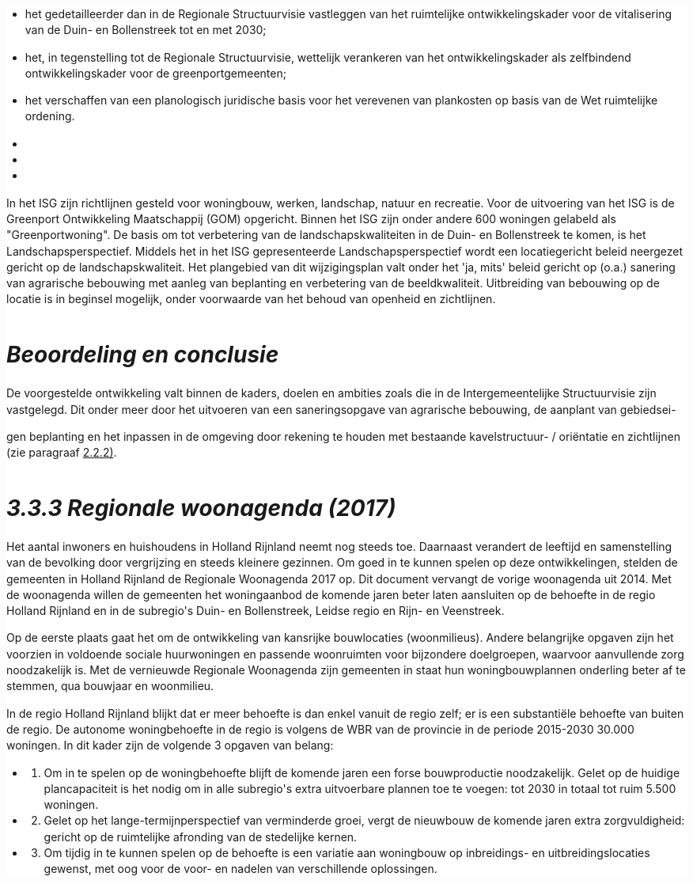 - het gedetailleerder dan in de Regionale Structuurvisie vastleggen van het ruimtelijke ontwikkelingskader voor de vitalisering van de Duin- en Bollenstreek tot en met 2030;
- het, in tegenstelling tot de Regionale Structuurvisie, wettelijk verankeren van het ontwikkelingskader als zelfbindend ontwikkelingskader voor de greenportgemeenten;
- het verschaffen van een planologisch juridische basis voor het verevenen van plankosten op basis van de Wet ruimtelijke ordening.

- 
- 
- 

In het ISG zijn richtlijnen gesteld voor woningbouw, werken, landschap, natuur en recreatie. Voor de uitvoering van het ISG is de Greenport Ontwikkeling Maatschappij (GOM) opgericht. Binnen het ISG zijn onder andere 600 woningen gelabeld als "Greenportwoning". De basis om tot verbetering van de landschapskwaliteiten in de Duin- en Bollenstreek te komen, is het Landschapsperspectief. Middels het in het ISG gepresenteerde Landschapsperspectief wordt een locatiegericht beleid neergezet gericht op de landschapskwaliteit. Het plangebied van dit wijzigingsplan valt onder het 'ja, mits' beleid gericht op (o.a.) sanering van agrarische bebouwing met aanleg van beplanting en verbetering van de beeldkwaliteit. Uitbreiding van bebouwing op de locatie is in beginsel mogelijk, onder voorwaarde van het behoud van openheid en zichtlijnen.

# *Beoordeling en conclusie*

De voorgestelde ontwikkeling valt binnen de kaders, doelen en ambities zoals die in de Intergemeentelijke Structuurvisie zijn vastgelegd. Dit onder meer door het uitvoeren van een saneringsopgave van agrarische bebouwing, de aanplant van gebiedsei-

gen beplanting en het inpassen in de omgeving door rekening te houden met bestaande kavelstructuur- / oriëntatie en zichtlijnen (zie paragraaf [2.2.2)](#page-9-0).

# *3.3.3 Regionale woonagenda (2017)*

Het aantal inwoners en huishoudens in Holland Rijnland neemt nog steeds toe. Daarnaast verandert de leeftijd en samenstelling van de bevolking door vergrijzing en steeds kleinere gezinnen. Om goed in te kunnen spelen op deze ontwikkelingen, stelden de gemeenten in Holland Rijnland de Regionale Woonagenda 2017 op. Dit document vervangt de vorige woonagenda uit 2014. Met de woonagenda willen de gemeenten het woningaanbod de komende jaren beter laten aansluiten op de behoefte in de regio Holland Rijnland en in de subregio's Duin- en Bollenstreek, Leidse regio en Rijn- en Veenstreek.

Op de eerste plaats gaat het om de ontwikkeling van kansrijke bouwlocaties (woonmilieus). Andere belangrijke opgaven zijn het voorzien in voldoende sociale huurwoningen en passende woonruimten voor bijzondere doelgroepen, waarvoor aanvullende zorg noodzakelijk is. Met de vernieuwde Regionale Woonagenda zijn gemeenten in staat hun woningbouwplannen onderling beter af te stemmen, qua bouwjaar en woonmilieu.

In de regio Holland Rijnland blijkt dat er meer behoefte is dan enkel vanuit de regio zelf; er is een substantiële behoefte van buiten de regio. De autonome woningbehoefte in de regio is volgens de WBR van de provincie in de periode 2015-2030 30.000 woningen. In dit kader zijn de volgende 3 opgaven van belang:

- 1. Om in te spelen op de woningbehoefte blijft de komende jaren een forse bouwproductie noodzakelijk. Gelet op de huidige plancapaciteit is het nodig om in alle subregio's extra uitvoerbare plannen toe te voegen: tot 2030 in totaal tot ruim 5.500 woningen.
- 2. Gelet op het lange-termijnperspectief van verminderde groei, vergt de nieuwbouw de komende jaren extra zorgvuldigheid: gericht op de ruimtelijke afronding van de stedelijke kernen.
- 3. Om tijdig in te kunnen spelen op de behoefte is een variatie aan woningbouw op inbreidings- en uitbreidingslocaties gewenst, met oog voor de voor- en nadelen van verschillende oplossingen.
